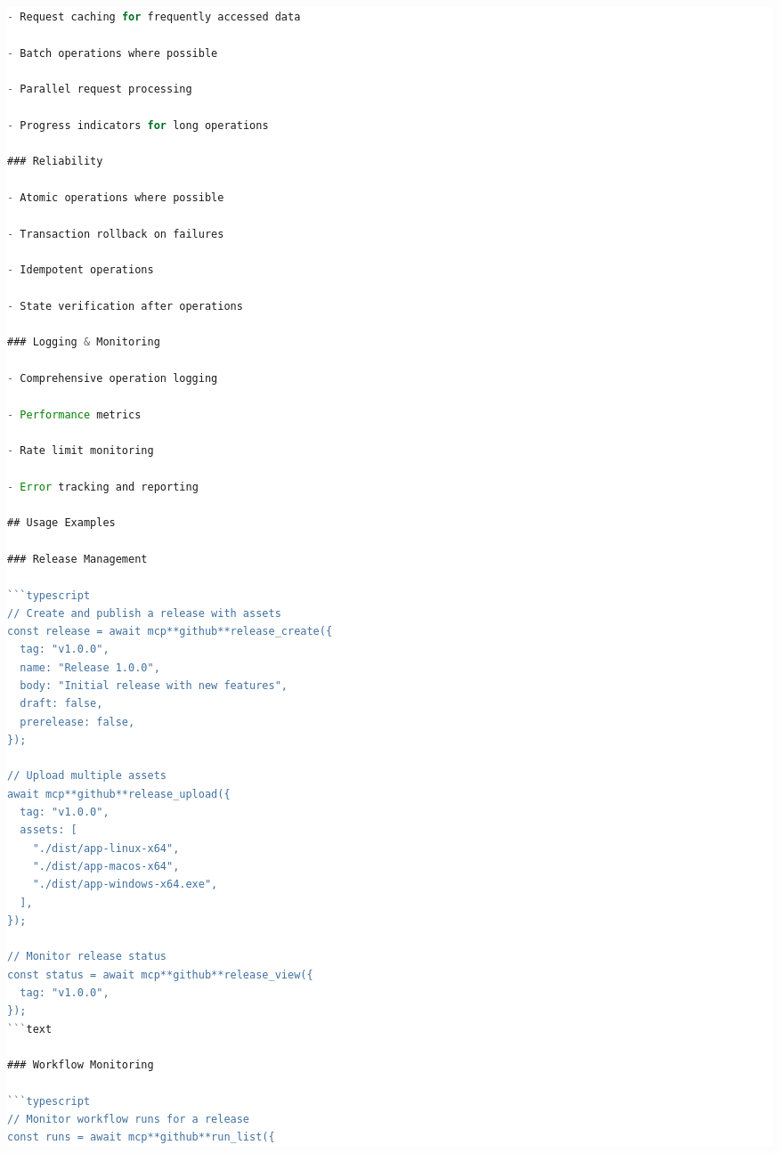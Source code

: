 ````typescript
- Request caching for frequently accessed data

- Batch operations where possible

- Parallel request processing

- Progress indicators for long operations

### Reliability

- Atomic operations where possible

- Transaction rollback on failures

- Idempotent operations

- State verification after operations

### Logging & Monitoring

- Comprehensive operation logging

- Performance metrics

- Rate limit monitoring

- Error tracking and reporting

## Usage Examples

### Release Management

```typescript
// Create and publish a release with assets
const release = await mcp**github**release_create({
  tag: "v1.0.0",
  name: "Release 1.0.0",
  body: "Initial release with new features",
  draft: false,
  prerelease: false,
});

// Upload multiple assets
await mcp**github**release_upload({
  tag: "v1.0.0",
  assets: [
    "./dist/app-linux-x64",
    "./dist/app-macos-x64",
    "./dist/app-windows-x64.exe",
  ],
});

// Monitor release status
const status = await mcp**github**release_view({
  tag: "v1.0.0",
});
```text

### Workflow Monitoring

```typescript
// Monitor workflow runs for a release
const runs = await mcp**github**run_list({
````